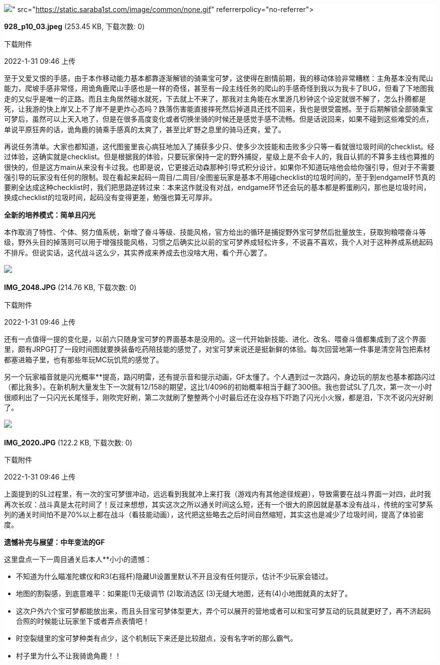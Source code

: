 <img src="https://img.saraba1st.com/forum/202201/31/094602r0rsh637aplorsxw.jpeg" referrerpolicy="no-referrer">" src="https://static.saraba1st.com/image/common/none.gif" referrerpolicy="no-referrer">

<strong>928_p10_03.jpeg</strong> (253.45 KB, 下载次数: 0)

下载附件

2022-1-31 09:46 上传

至于又爱又恨的手感，由于本作移动能力基本都靠逐渐解锁的骑乘宝可梦，这使得在剧情前期，我的移动体验非常糟糕：主角基本没有爬山能力，爬坡手感非常怪，用诡角鹿爬山手感也是一样的奇怪，甚至有一段主线任务的爬山的手感奇怪到我以为我卡了BUG，但看了下地图我走的又似乎是唯一的正路。而且主角居然碰水就死，下去就上不来了，那我对主角能在水里游几秒钟这个设定就很不解了，怎么扑腾都是死，让我游的快上岸又上不了岸不是更炸心态吗？跌落伤害能直接摔死然后掉道具还找不回来，我也是很受震撼。至于后期解锁全部骑乘宝可梦后，虽然可以上天入地了，但是在很多高度变化或者切换坐骑的时候还是感觉手感不流畅。但是话说回来，如果不碰到这些难受的点，单说平原狂奔的话，诡角鹿的骑乘手感真的太爽了，甚至比旷野之息里的骑马还爽，爱了。

再说任务清单。大家也都知道，这代图鉴里丧心病狂地加入了捕获多少只、使多少次技能和击败多少只等一看就很垃圾时间的checklist。经过体验，这确实就是checklist。但是根据我的体验，只要玩家保持一定的野外捕捉，星级上是不会卡人的，我自认抓的不算多主线也算推的很快的，但是这方main从来没有卡过我。也即是说，它更接近动森那种引导式积分设计，如果你不知道玩啥他会给你强引导，但对于不需要强引导的玩家没有任何的限制。现在看起来起码一周目/二周目/全图鉴玩家是基本不用碰checklist的垃圾时间的，至于到endgame环节真的要刷全达成这种checklist时，我们把思路逆转过来：本来这作就没有对战，endgame环节还会玩的基本都是孵蛋刷闪，那也是垃圾时间，换成checklist的垃圾时间，起码没有变得更差，勉强也算无可厚非。

<strong>全新的培养模式：简单且闪光</strong>

本作取消了特性、个体、努力值系统，新增了奋斗等级、技能风格，官方给出的循环是捕捉野外宝可梦然后批量放生，获取狗粮喂奋斗等级，野外头目的掉落则可以用于增强技能风格，习惯之后确实比以前的宝可梦养成轻松许多，不说喜不喜欢，我个人对于这种养成系统起码不排斥。但说实话，这代战斗这么少，其实养成来养成去也没啥大用，看个开心罢了。

<img src="https://img.saraba1st.com/forum/202201/31/094616z5c1hv99wshetv19.jpg" referrerpolicy="no-referrer">

<strong>IMG_2048.JPG</strong> (214.76 KB, 下载次数: 0)

下载附件

2022-1-31 09:46 上传

还有一点值得一提的变化是，以前六只随身宝可梦的界面基本是没用的。这一代开始新技能、进化、改名、喂奋斗值都集成到了这个界面里，颇有JRPG打了一段时间图就要换装备吃药陪技能的感觉了，对宝可梦来说还是挺新鲜的体验。每次回营地第一件事是清空背包把素材都塞进箱子里，也有那些年玩MC玩饥荒的感觉了。

另一个玩家福音就是闪光概率**提高，路闪明雷，还有提示音和提示动画，GF太懂了。个人遇到过一次路闪，身边玩的朋友也基本都路闪过（都比我多）。在新机制大量发生下一次就有12/158的期望，这比1/4096的初始概率相当于翻了300倍。我也尝试SL了几次，第一次一小时很顺利出了一只闪光长尾怪手，刚吹完好刷，第二次就刷了整整两个小时最后还在没存档下吓跑了闪光小火猴，都是泪，下次不说闪光好刷了。

<img src="https://img.saraba1st.com/forum/202201/31/094633qgokdj8gxnzky3se.jpg" referrerpolicy="no-referrer">

<strong>IMG_2020.JPG</strong> (122.2 KB, 下载次数: 0)

下载附件

2022-1-31 09:46 上传

上面提到的SL过程里，有一次的宝可梦很冲动，远远看到我就冲上来打我（游戏内有其他途径规避），导致需要在战斗界面一对四，此时我再次长叹：战斗真是太花时间了！反过来想想，其实这次之所以通关时间这么短，还有一个很大的原因就是基本没有战斗，传统的宝可梦系列的通关时间怕不是70%以上都在战斗（看技能动画），这代把这些略去之后时间自然缩短，其实这也是减少了垃圾时间，提高了体验密度。

<strong>遗憾补完与展望：中年变法的GF</strong>

这里盘点一下一周目通关后本人**小小的遗憾：

- 不知道为什么瞄准陀螺仪和R3(右摇杆)隐藏UI设置里默认不开且没有任何提示，估计不少玩家会错过。

- 地图的割裂感，到底意难平：如果能(1)无级调节 (2)取消选区 (3)无缝大地图，还有(4)小地图就真的太好了。

- 这次户外六个宝可梦都能放出来，而且头目宝可梦体型更大，弄个可以展开的营地或者可以和宝可梦互动的玩具就更好了，再不济起码合照的时候能让玩家坐下或者弄点表情吧！

- 时空裂缝里的宝可梦种类有点少，这个机制玩下来还是比较甜点，没有名字听的那么霸气。

- 村子里为什么不让我骑诡角鹿！！
